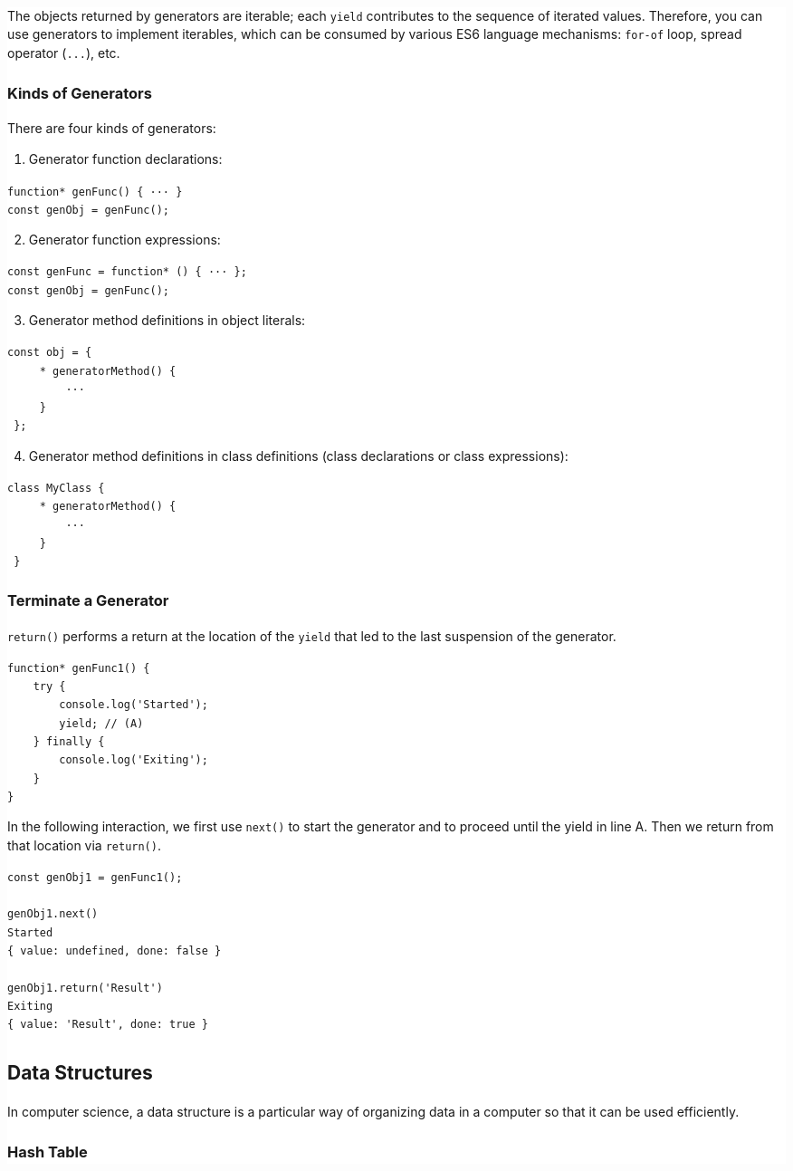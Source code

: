 ```
```
The objects returned by generators are iterable; each `yield` contributes to the sequence of iterated values. Therefore, you can use generators to implement iterables, which can be consumed by various ES6 language mechanisms: `for-of` loop, spread operator (`...`), etc.
### Kinds of Generators
There are four kinds of generators:
1. Generator function declarations:
```
function* genFunc() { ··· }
const genObj = genFunc();
```
2. Generator function expressions:
```
const genFunc = function* () { ··· };
const genObj = genFunc();
```
3. Generator method definitions in object literals:
```
const obj = {
     * generatorMethod() {
         ···
     }
 };
```
4. Generator method definitions in class definitions (class declarations or class expressions):
```
class MyClass {
     * generatorMethod() {
         ···
     }
 }
```
### Terminate a Generator
`return()` performs a return at the location of the `yield` that led to the last suspension of the generator. 
```
function* genFunc1() {
    try {
        console.log('Started');
        yield; // (A)
    } finally {
        console.log('Exiting');
    }
}
```
In the following interaction, we first use `next()` to start the generator and to proceed until the yield in line A. Then we return from that location via `return()`.
```
const genObj1 = genFunc1();

genObj1.next()
Started
{ value: undefined, done: false }

genObj1.return('Result')
Exiting
{ value: 'Result', done: true }
```
## Data Structures
In computer science, a data structure is a particular way of organizing data in a computer so that it can be used efficiently. 
### Hash Table